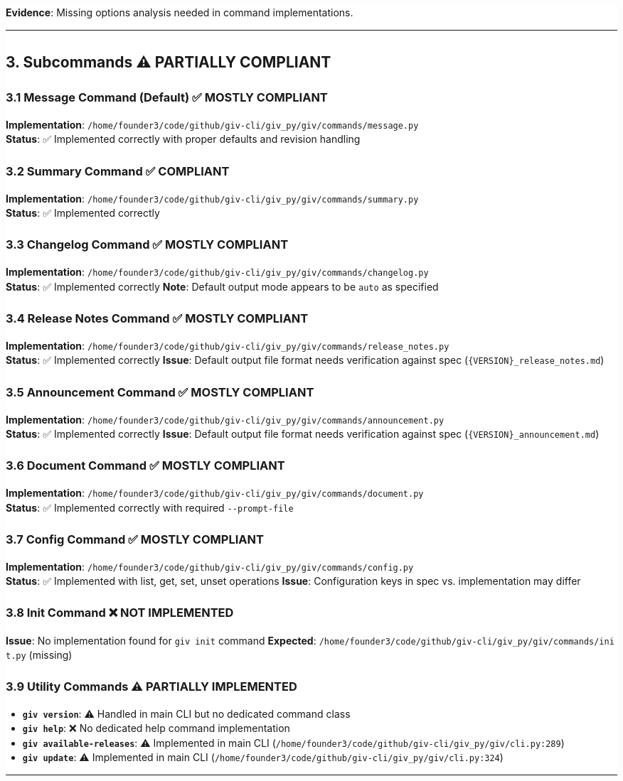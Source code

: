 **Evidence**: Missing options analysis needed in command implementations.

---

## 3. Subcommands ⚠️ PARTIALLY COMPLIANT

### 3.1 Message Command (Default) ✅ MOSTLY COMPLIANT
**Implementation**: `/home/founder3/code/github/giv-cli/giv_py/giv/commands/message.py`  
**Status**: ✅ Implemented correctly with proper defaults and revision handling

### 3.2 Summary Command ✅ COMPLIANT
**Implementation**: `/home/founder3/code/github/giv-cli/giv_py/giv/commands/summary.py`  
**Status**: ✅ Implemented correctly

### 3.3 Changelog Command ✅ MOSTLY COMPLIANT
**Implementation**: `/home/founder3/code/github/giv-cli/giv_py/giv/commands/changelog.py`  
**Status**: ✅ Implemented correctly
**Note**: Default output mode appears to be `auto` as specified

### 3.4 Release Notes Command ✅ MOSTLY COMPLIANT
**Implementation**: `/home/founder3/code/github/giv-cli/giv_py/giv/commands/release_notes.py`  
**Status**: ✅ Implemented correctly
**Issue**: Default output file format needs verification against spec (`{VERSION}_release_notes.md`)

### 3.5 Announcement Command ✅ MOSTLY COMPLIANT
**Implementation**: `/home/founder3/code/github/giv-cli/giv_py/giv/commands/announcement.py`  
**Status**: ✅ Implemented correctly
**Issue**: Default output file format needs verification against spec (`{VERSION}_announcement.md`)

### 3.6 Document Command ✅ MOSTLY COMPLIANT
**Implementation**: `/home/founder3/code/github/giv-cli/giv_py/giv/commands/document.py`  
**Status**: ✅ Implemented correctly with required `--prompt-file`

### 3.7 Config Command ✅ MOSTLY COMPLIANT
**Implementation**: `/home/founder3/code/github/giv-cli/giv_py/giv/commands/config.py`  
**Status**: ✅ Implemented with list, get, set, unset operations
**Issue**: Configuration keys in spec vs. implementation may differ

### 3.8 Init Command ❌ **NOT IMPLEMENTED**
**Issue**: No implementation found for `giv init` command
**Expected**: `/home/founder3/code/github/giv-cli/giv_py/giv/commands/init.py` (missing)

### 3.9 Utility Commands ⚠️ PARTIALLY IMPLEMENTED
- **`giv version`**: ⚠️ Handled in main CLI but no dedicated command class
- **`giv help`**: ❌ No dedicated help command implementation  
- **`giv available-releases`**: ⚠️ Implemented in main CLI (`/home/founder3/code/github/giv-cli/giv_py/giv/cli.py:289`)
- **`giv update`**: ⚠️ Implemented in main CLI (`/home/founder3/code/github/giv-cli/giv_py/giv/cli.py:324`)

---